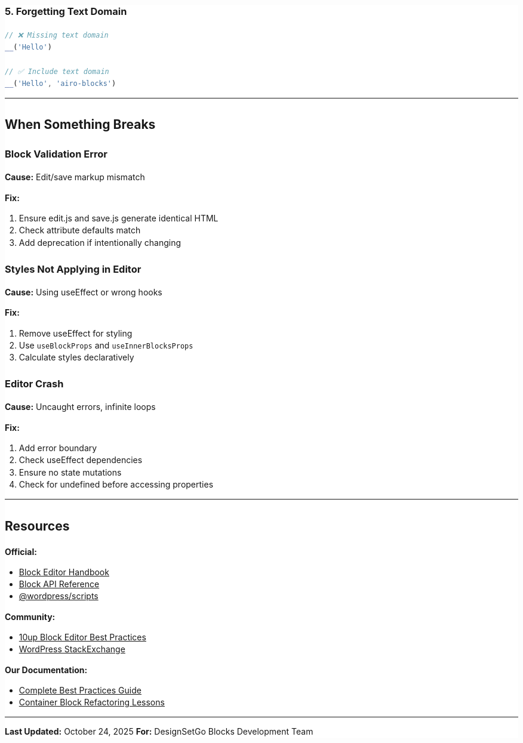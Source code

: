 ### 5. Forgetting Text Domain

```javascript
// ❌ Missing text domain
__('Hello')

// ✅ Include text domain
__('Hello', 'airo-blocks')
```

---

## When Something Breaks

### Block Validation Error

**Cause:** Edit/save markup mismatch

**Fix:**
1. Ensure edit.js and save.js generate identical HTML
2. Check attribute defaults match
3. Add deprecation if intentionally changing

### Styles Not Applying in Editor

**Cause:** Using useEffect or wrong hooks

**Fix:**
1. Remove useEffect for styling
2. Use `useBlockProps` and `useInnerBlocksProps`
3. Calculate styles declaratively

### Editor Crash

**Cause:** Uncaught errors, infinite loops

**Fix:**
1. Add error boundary
2. Check useEffect dependencies
3. Ensure no state mutations
4. Check for undefined before accessing properties

---

## Resources

**Official:**
- [Block Editor Handbook](https://developer.wordpress.org/block-editor/)
- [Block API Reference](https://developer.wordpress.org/block-editor/reference-guides/block-api/)
- [@wordpress/scripts](https://developer.wordpress.org/block-editor/reference-guides/packages/packages-scripts/)

**Community:**
- [10up Block Editor Best Practices](https://gutenberg.10up.com/)
- [WordPress StackExchange](https://wordpress.stackexchange.com/)

**Our Documentation:**
- [Complete Best Practices Guide](./BLOCK-DEVELOPMENT-BEST-PRACTICES-COMPREHENSIVE.md)
- [Container Block Refactoring Lessons](./WORDPRESS-BLOCK-EDITOR-BEST-PRACTICES.md)

---

**Last Updated:** October 24, 2025
**For:** DesignSetGo Blocks Development Team
